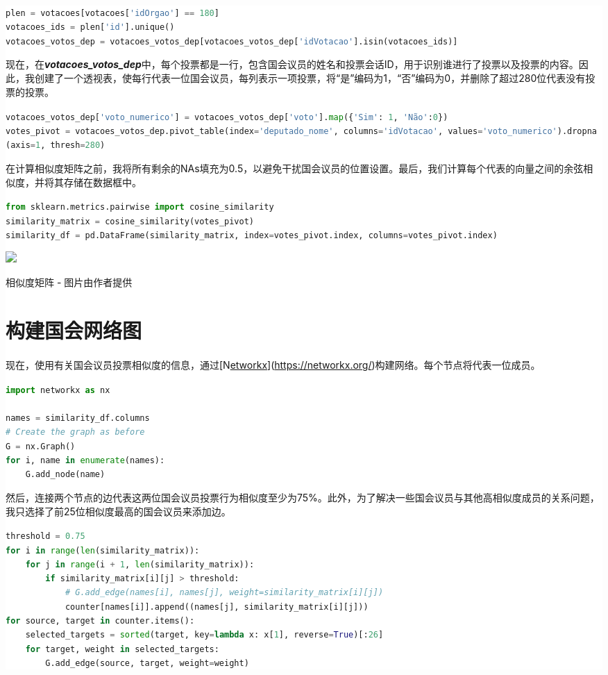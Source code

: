```py
plen = votacoes[votacoes['idOrgao'] == 180]
votacoes_ids = plen['id'].unique()
votacoes_votos_dep = votacoes_votos_dep[votacoes_votos_dep['idVotacao'].isin(votacoes_ids)]
```

现在，在***votacoes_votos_dep***中，每个投票都是一行，包含国会议员的姓名和投票会话ID，用于识别谁进行了投票以及投票的内容。因此，我创建了一个透视表，使每行代表一位国会议员，每列表示一项投票，将“是”编码为1，“否”编码为0，并删除了超过280位代表没有投票的投票。

```py
votacoes_votos_dep['voto_numerico'] = votacoes_votos_dep['voto'].map({'Sim': 1, 'Não':0})
votes_pivot = votacoes_votos_dep.pivot_table(index='deputado_nome', columns='idVotacao', values='voto_numerico').dropna(axis=1, thresh=280)
```

在计算相似度矩阵之前，我将所有剩余的NAs填充为0.5，以避免干扰国会议员的位置设置。最后，我们计算每个代表的向量之间的余弦相似度，并将其存储在数据框中。

```py
from sklearn.metrics.pairwise import cosine_similarity
similarity_matrix = cosine_similarity(votes_pivot)
similarity_df = pd.DataFrame(similarity_matrix, index=votes_pivot.index, columns=votes_pivot.index)
```

![](../Images/4a02832cf27088342d75c781c3701b12.png)

相似度矩阵 - 图片由作者提供

# 构建国会网络图

现在，使用有关国会议员投票相似度的信息，通过[N[etworkx](https://networkx.org/)](https://networkx.org/)构建网络。每个节点将代表一位成员。

```py
import networkx as nx

names = similarity_df.columns
# Create the graph as before
G = nx.Graph()
for i, name in enumerate(names):
    G.add_node(name)
```

然后，连接两个节点的边代表这两位国会议员投票行为相似度至少为75%。此外，为了解决一些国会议员与其他高相似度成员的关系问题，我只选择了前25位相似度最高的国会议员来添加边。

```py
threshold = 0.75
for i in range(len(similarity_matrix)):
    for j in range(i + 1, len(similarity_matrix)):
        if similarity_matrix[i][j] > threshold:
            # G.add_edge(names[i], names[j], weight=similarity_matrix[i][j])
            counter[names[i]].append((names[j], similarity_matrix[i][j]))
for source, target in counter.items():
    selected_targets = sorted(target, key=lambda x: x[1], reverse=True)[:26]
    for target, weight in selected_targets:
        G.add_edge(source, target, weight=weight)
```
